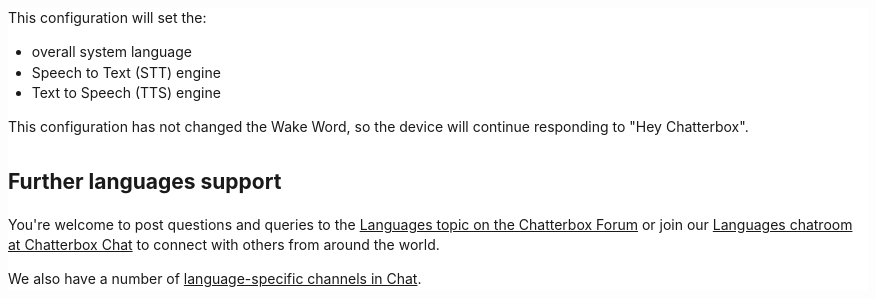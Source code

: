 This configuration will set the:

* overall system language
* Speech to Text \(STT\) engine
* Text to Speech \(TTS\) engine

This configuration has not changed the Wake Word, so the device will continue responding to "Hey Chatterbox".

## Further languages support

You're welcome to post questions and queries to the [Languages topic on the Chatterbox Forum](https://community.chatterbox.ai/c/languages) or join our [Languages chatroom at Chatterbox Chat](https://chat.chatterbox.ai/community/channels/languages) to connect with others from around the world.

We also have a number of [language-specific channels in Chat](https://chatterbox.ai/contribute/#translate-to-new-languages).

